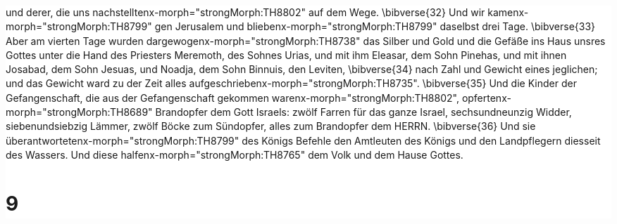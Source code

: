 und derer, die uns nachstelltenx-morph="strongMorph:TH8802" auf dem Wege. \bibverse{32} Und wir kamenx-morph="strongMorph:TH8799" gen Jerusalem und bliebenx-morph="strongMorph:TH8799" daselbst drei Tage. \bibverse{33} Aber am vierten Tage wurden dargewogenx-morph="strongMorph:TH8738" das Silber und Gold und die Gefäße ins Haus unsres Gottes unter die Hand des Priesters Meremoth, des Sohnes Urias, und mit ihm Eleasar, dem Sohn Pinehas, und mit ihnen Josabad, dem Sohn Jesuas, und Noadja, dem Sohn Binnuis, den Leviten, \bibverse{34} nach Zahl und Gewicht eines jeglichen; und das Gewicht ward zu der Zeit alles aufgeschriebenx-morph="strongMorph:TH8735". \bibverse{35} Und die Kinder der Gefangenschaft, die aus der Gefangenschaft gekommen warenx-morph="strongMorph:TH8802", opfertenx-morph="strongMorph:TH8689" Brandopfer dem Gott Israels: zwölf Farren für das ganze Israel, sechsundneunzig Widder, siebenundsiebzig Lämmer, zwölf Böcke zum Sündopfer, alles zum Brandopfer dem HERRN. \bibverse{36} Und sie überantwortetenx-morph="strongMorph:TH8799" des Königs Befehle den Amtleuten des Königs und den Landpflegern diesseit des Wassers. Und diese halfenx-morph="strongMorph:TH8765" dem Volk und dem Hause Gottes. 

# 9 